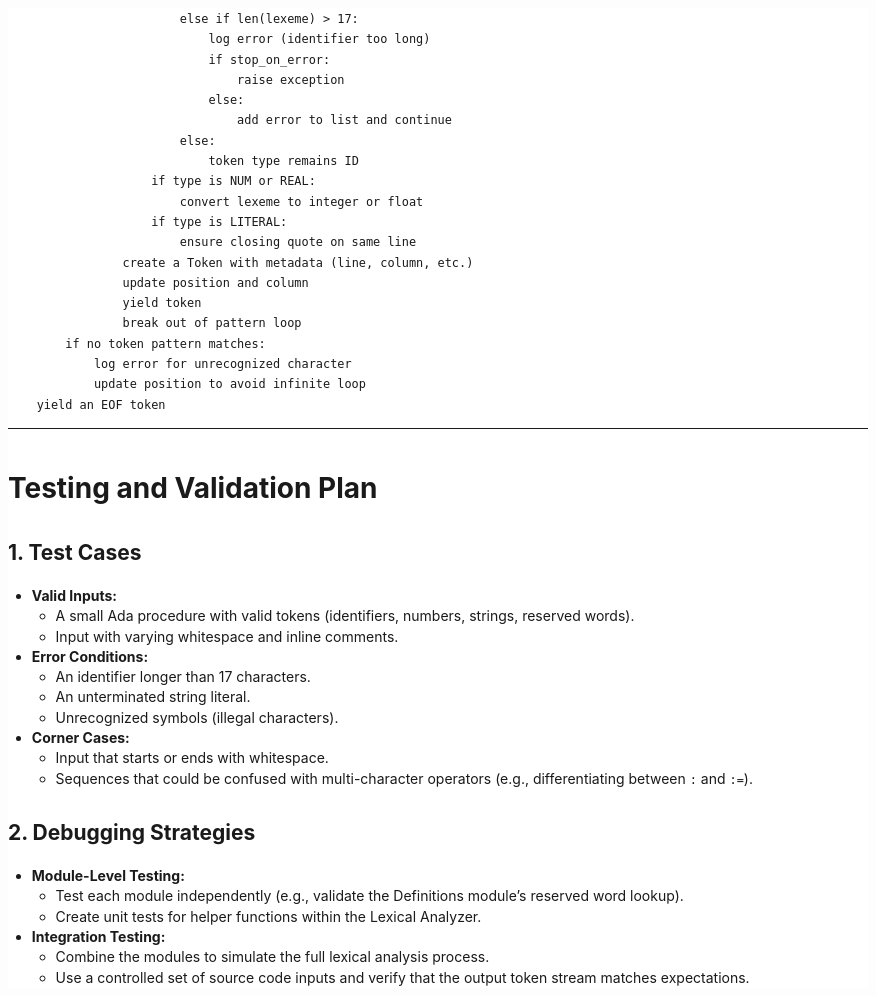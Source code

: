 ```
                        else if len(lexeme) > 17:
                            log error (identifier too long)
                            if stop_on_error:
                                raise exception
                            else:
                                add error to list and continue
                        else:
                            token type remains ID
                    if type is NUM or REAL:
                        convert lexeme to integer or float
                    if type is LITERAL:
                        ensure closing quote on same line
                create a Token with metadata (line, column, etc.)
                update position and column
                yield token
                break out of pattern loop
        if no token pattern matches:
            log error for unrecognized character
            update position to avoid infinite loop
    yield an EOF token

```




---
# Testing and Validation Plan

## 1. Test Cases

- **Valid Inputs:**
    - A small Ada procedure with valid tokens (identifiers, numbers, strings, reserved words).
    - Input with varying whitespace and inline comments.
- **Error Conditions:**
    - An identifier longer than 17 characters.
    - An unterminated string literal.
    - Unrecognized symbols (illegal characters).
- **Corner Cases:**
    - Input that starts or ends with whitespace.
    - Sequences that could be confused with multi-character operators (e.g., differentiating between `:` and `:=`).

## 2. Debugging Strategies

- **Module-Level Testing:**
    - Test each module independently (e.g., validate the Definitions module’s reserved word lookup).
    - Create unit tests for helper functions within the Lexical Analyzer.
- **Integration Testing:**
    - Combine the modules to simulate the full lexical analysis process.
    - Use a controlled set of source code inputs and verify that the output token stream matches expectations.